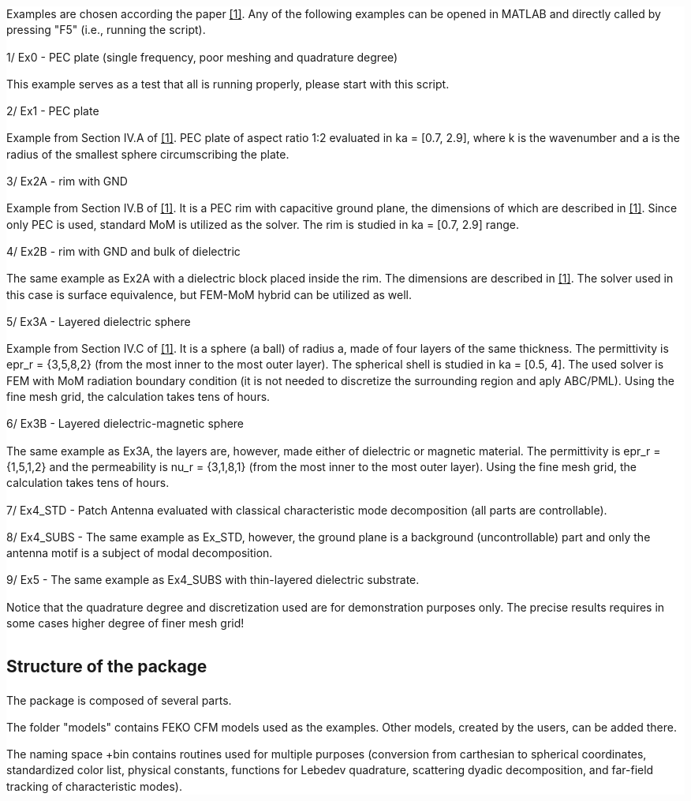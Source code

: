 Examples are chosen according the paper [[1]](#references). Any of the following examples can be opened in MATLAB and directly called by pressing "F5" (i.e., running the script).

1/ Ex0 - PEC plate (single frequency, poor meshing and quadrature degree)

This example serves as a test that all is running properly, please start with this script.

2/ Ex1 - PEC plate

Example from Section IV.A of [[1]](#references). PEC plate of aspect ratio 1:2 evaluated in ka = [0.7, 2.9], where k is the wavenumber and a is the radius of the smallest sphere circumscribing the plate.

3/ Ex2A - rim with GND

Example from Section IV.B of [[1]](#references). It is a PEC rim with capacitive ground plane, the dimensions of which are described in [[1]](#references). Since only PEC is used, standard MoM is utilized as the solver. The rim is studied in ka = [0.7, 2.9] range.

4/ Ex2B - rim with GND and bulk of dielectric

The same example as Ex2A with a dielectric block placed inside the rim. The dimensions are described in [[1]](#references). The solver used in this case is surface equivalence, but FEM-MoM hybrid can be utilized as well.

5/ Ex3A - Layered dielectric sphere

Example from Section IV.C of [[1]](#references). It is a sphere (a ball) of radius a, made of four layers of the same thickness. The permittivity is epr_r = {3,5,8,2} (from the most inner to the most outer layer). The spherical shell is studied in ka = [0.5, 4]. The used solver is FEM with MoM radiation boundary condition (it is not needed to discretize the surrounding region and aply ABC/PML). Using the fine mesh grid, the calculation takes tens of hours.

6/ Ex3B - Layered dielectric-magnetic sphere

The same example as Ex3A, the layers are, however, made either of dielectric or magnetic material. The permittivity is epr_r = {1,5,1,2} and the permeability is nu_r = {3,1,8,1} (from the most inner to the most outer layer). Using the fine mesh grid, the calculation takes tens of hours.

7/ Ex4_STD - Patch Antenna evaluated with classical characteristic mode decomposition (all parts are controllable).

8/ Ex4_SUBS - The same example as Ex_STD, however, the ground plane is a background (uncontrollable) part and only the antenna motif is a subject of modal decomposition.

9/ Ex5 - The same example as Ex4_SUBS with thin-layered dielectric substrate.

Notice that the quadrature degree and discretization used are for demonstration purposes only. The precise results requires in some cases higher degree of finer mesh grid!

## Structure of the package

The package is composed of several parts.

The folder "models" contains FEKO CFM models used as the examples. Other models, created by the users, can be added there.

The naming space +bin contains routines used for multiple purposes (conversion from carthesian to spherical coordinates, standardized color list, physical constants, functions for Lebedev quadrature, scattering dyadic decomposition, and far-field tracking of characteristic modes).
